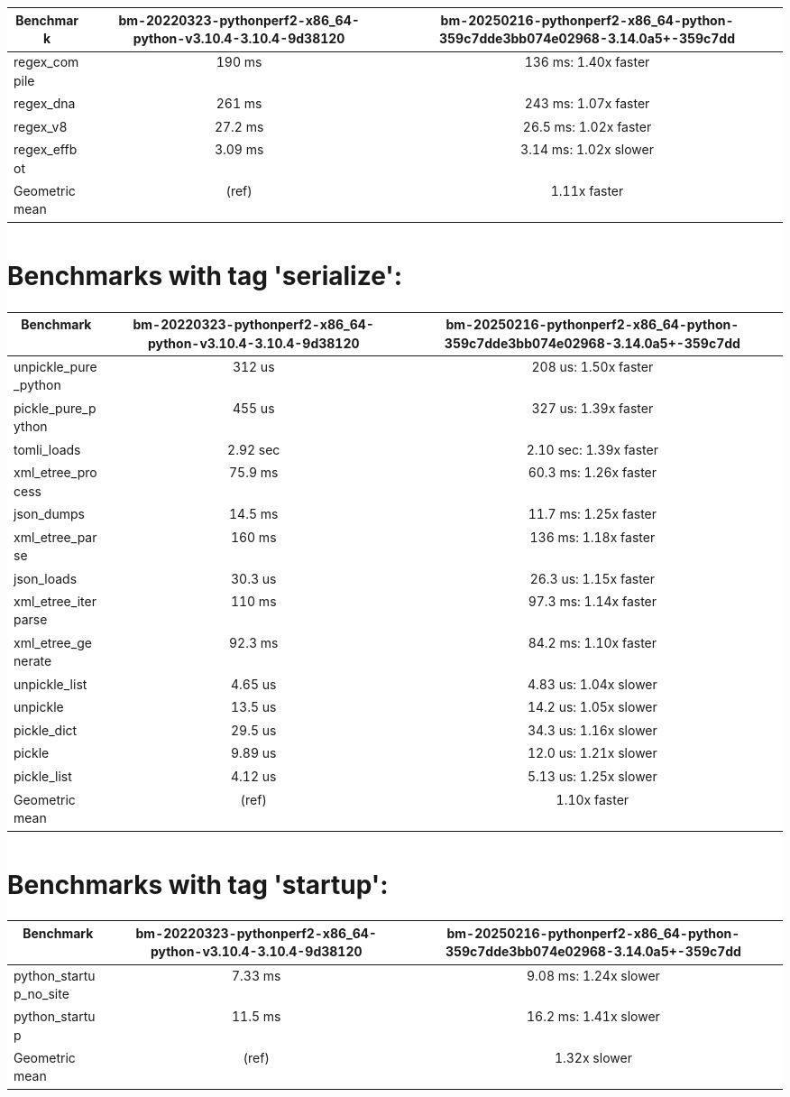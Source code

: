 | Benchmark      | bm-20220323-pythonperf2-x86_64-python-v3.10.4-3.10.4-9d38120 | bm-20250216-pythonperf2-x86_64-python-359c7dde3bb074e02968-3.14.0a5+-359c7dd |
|----------------|:------------------------------------------------------------:|:----------------------------------------------------------------------------:|
| regex_compile  | 190 ms                                                       | 136 ms: 1.40x faster                                                         |
| regex_dna      | 261 ms                                                       | 243 ms: 1.07x faster                                                         |
| regex_v8       | 27.2 ms                                                      | 26.5 ms: 1.02x faster                                                        |
| regex_effbot   | 3.09 ms                                                      | 3.14 ms: 1.02x slower                                                        |
| Geometric mean | (ref)                                                        | 1.11x faster                                                                 |

Benchmarks with tag 'serialize':
================================

| Benchmark            | bm-20220323-pythonperf2-x86_64-python-v3.10.4-3.10.4-9d38120 | bm-20250216-pythonperf2-x86_64-python-359c7dde3bb074e02968-3.14.0a5+-359c7dd |
|----------------------|:------------------------------------------------------------:|:----------------------------------------------------------------------------:|
| unpickle_pure_python | 312 us                                                       | 208 us: 1.50x faster                                                         |
| pickle_pure_python   | 455 us                                                       | 327 us: 1.39x faster                                                         |
| tomli_loads          | 2.92 sec                                                     | 2.10 sec: 1.39x faster                                                       |
| xml_etree_process    | 75.9 ms                                                      | 60.3 ms: 1.26x faster                                                        |
| json_dumps           | 14.5 ms                                                      | 11.7 ms: 1.25x faster                                                        |
| xml_etree_parse      | 160 ms                                                       | 136 ms: 1.18x faster                                                         |
| json_loads           | 30.3 us                                                      | 26.3 us: 1.15x faster                                                        |
| xml_etree_iterparse  | 110 ms                                                       | 97.3 ms: 1.14x faster                                                        |
| xml_etree_generate   | 92.3 ms                                                      | 84.2 ms: 1.10x faster                                                        |
| unpickle_list        | 4.65 us                                                      | 4.83 us: 1.04x slower                                                        |
| unpickle             | 13.5 us                                                      | 14.2 us: 1.05x slower                                                        |
| pickle_dict          | 29.5 us                                                      | 34.3 us: 1.16x slower                                                        |
| pickle               | 9.89 us                                                      | 12.0 us: 1.21x slower                                                        |
| pickle_list          | 4.12 us                                                      | 5.13 us: 1.25x slower                                                        |
| Geometric mean       | (ref)                                                        | 1.10x faster                                                                 |

Benchmarks with tag 'startup':
==============================

| Benchmark              | bm-20220323-pythonperf2-x86_64-python-v3.10.4-3.10.4-9d38120 | bm-20250216-pythonperf2-x86_64-python-359c7dde3bb074e02968-3.14.0a5+-359c7dd |
|------------------------|:------------------------------------------------------------:|:----------------------------------------------------------------------------:|
| python_startup_no_site | 7.33 ms                                                      | 9.08 ms: 1.24x slower                                                        |
| python_startup         | 11.5 ms                                                      | 16.2 ms: 1.41x slower                                                        |
| Geometric mean         | (ref)                                                        | 1.32x slower                                                                 |
